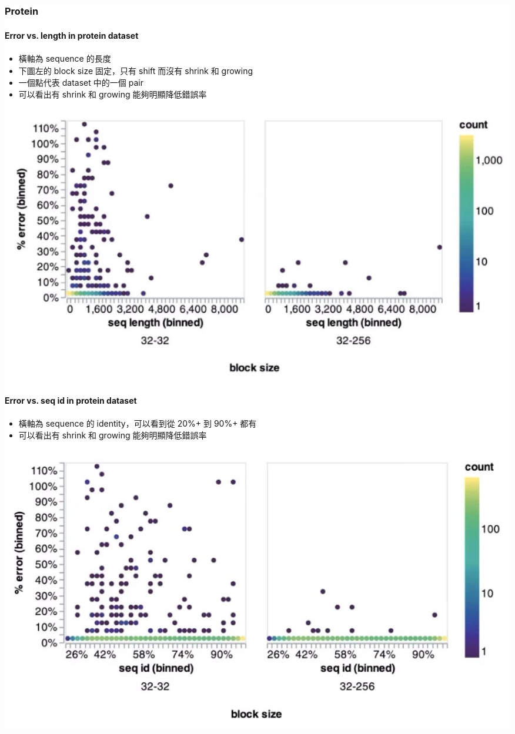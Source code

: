 ### Protein

#### Error vs. length in protein dataset

- 橫軸為 sequence 的長度
- 下圖左的 block size 固定，只有 shift 而沒有 shrink 和 growing
- 一個點代表 dataset 中的一個 pair
- 可以看出有 shrink 和 growing 能夠明顯降低錯誤率

<img src="14.jpg" alt="Error vs. length in protein dataset" data-zoom="0.7" data-border="1" />

#### Error vs. seq id in protein dataset

- 橫軸為 sequence 的 identity，可以看到從 20%+ 到 90%+ 都有
- 可以看出有 shrink 和 growing 能夠明顯降低錯誤率

<img src="15.jpg" alt="Error vs. seq id in protein dataset" data-zoom="0.7" data-border="1" />
